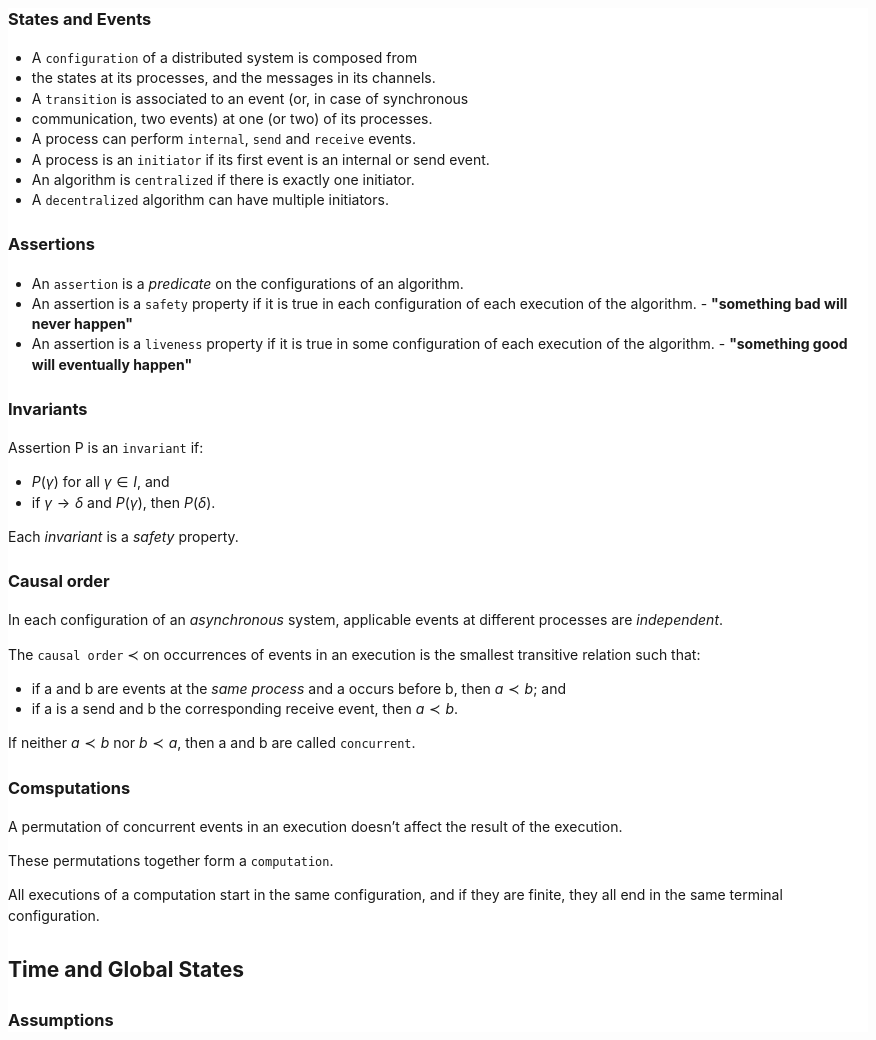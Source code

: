 ### States and Events

* A `configuration` of a distributed system is composed from
* the states at its processes, and the messages in its channels.
* A `transition` is associated to an event (or, in case of synchronous
* communication, two events) at one (or two) of its processes.
* A process can perform `internal`, `send` and `receive` events.
* A process is an `initiator` if its first event is an internal or send event.
* An algorithm is `centralized` if there is exactly one initiator.
* A `decentralized` algorithm can have multiple initiators.

### Assertions

* An `assertion` is a _predicate_ on the configurations of an algorithm.
* An assertion is a `safety` property if it is true in each configuration of each execution of the algorithm. - **"something bad will never happen"**
* An assertion is a `liveness` property if it is true in some configuration of each execution of the algorithm. - **"something good will eventually happen"**

### Invariants

Assertion P is an `invariant` if:

* $P(\gamma)$ for all $\gamma \in I$, and
* if $\gamma\to\delta$ and $P(\gamma)$, then $P(\delta)$.

Each _invariant_ is a _safety_ property.

### Causal order

In each configuration of an _asynchronous_ system, applicable events
at different processes are _independent_.

The `causal order` $\prec$ on occurrences of events in an execution is the smallest transitive relation such that:

* if a and b are events at the _same process_ and a occurs before b, then $a \prec b$; and
* if a is a send and b the corresponding receive event, then $a \prec b$.

If neither $a \prec b$ nor $b \prec a$, then a and b are called `concurrent`.

### Comsputations

A permutation of concurrent events in an execution doesn’t affect the result of the execution.

These permutations together form a `computation`.

All executions of a computation start in the same configuration, and if they are finite, they all end in the same terminal configuration.

## Time and Global States

### Assumptions
